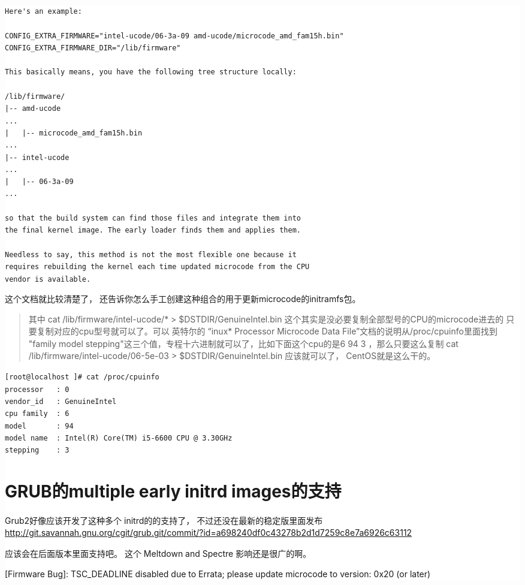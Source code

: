 ```text
Here's an example:

CONFIG_EXTRA_FIRMWARE="intel-ucode/06-3a-09 amd-ucode/microcode_amd_fam15h.bin"
CONFIG_EXTRA_FIRMWARE_DIR="/lib/firmware"

This basically means, you have the following tree structure locally:

/lib/firmware/
|-- amd-ucode
...
|   |-- microcode_amd_fam15h.bin
...
|-- intel-ucode
...
|   |-- 06-3a-09
...

so that the build system can find those files and integrate them into
the final kernel image. The early loader finds them and applies them.

Needless to say, this method is not the most flexible one because it
requires rebuilding the kernel each time updated microcode from the CPU
vendor is available.
```

这个文档就比较清楚了， 还告诉你怎么手工创建这种组合的用于更新microcode的initramfs包。

> 其中  cat /lib/firmware/intel-ucode/* > $DSTDIR/GenuineIntel.bin 这个其实是没必要复制全部型号的CPU的microcode进去的
> 只要复制对应的cpu型号就可以了。可以 英特尔的 “inux* Processor Microcode Data File”文档的说明从/proc/cpuinfo里面找到
> "family model stepping"这三个值，专程十六进制就可以了，比如下面这个cpu的是6 94 3 ，那么只要这么复制
> cat /lib/firmware/intel-ucode/06-5e-03 > $DSTDIR/GenuineIntel.bin  应该就可以了， CentOS就是这么干的。
 
```text
[root@localhost ]# cat /proc/cpuinfo 
processor	: 0
vendor_id	: GenuineIntel
cpu family	: 6
model		: 94
model name	: Intel(R) Core(TM) i5-6600 CPU @ 3.30GHz
stepping	: 3

```


# GRUB的multiple early initrd images的支持

Grub2好像应该开发了这种多个 initrd的的支持了，
不过还没在最新的稳定版里面发布
http://git.savannah.gnu.org/cgit/grub.git/commit/?id=a698240df0c43278b2d1d7259c8e7a6926c63112

应该会在后面版本里面支持吧。 这个 Meltdown and Spectre 影响还是很广的啊。




[Firmware Bug]: TSC_DEADLINE disabled due to Errata; please update microcode to version: 0x20 (or later)